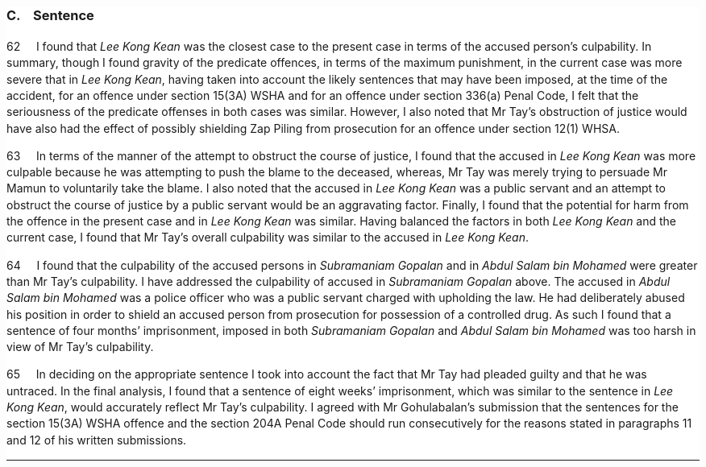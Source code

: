 ### C.    Sentence

62     I found that _Lee Kong Kean_ was the closest case to the present case in terms of the accused person’s culpability. In summary, though I found gravity of the predicate offences, in terms of the maximum punishment, in the current case was more severe that in _Lee Kong Kean_, having taken into account the likely sentences that may have been imposed, at the time of the accident, for an offence under section 15(3A) WSHA and for an offence under section 336(a) Penal Code, I felt that the seriousness of the predicate offenses in both cases was similar. However, I also noted that Mr Tay’s obstruction of justice would have also had the effect of possibly shielding Zap Piling from prosecution for an offence under section 12(1) WHSA.

63     In terms of the manner of the attempt to obstruct the course of justice, I found that the accused in _Lee Kong Kean_ was more culpable because he was attempting to push the blame to the deceased, whereas, Mr Tay was merely trying to persuade Mr Mamun to voluntarily take the blame. I also noted that the accused in _Lee Kong Kean_ was a public servant and an attempt to obstruct the course of justice by a public servant would be an aggravating factor. Finally, I found that the potential for harm from the offence in the present case and in _Lee Kong Kean_ was similar. Having balanced the factors in both _Lee Kong Kean_ and the current case, I found that Mr Tay’s overall culpability was similar to the accused in _Lee Kong Kean_.

64     I found that the culpability of the accused persons in _Subramaniam Gopalan_ and in _Abdul Salam bin Mohamed_ were greater than Mr Tay’s culpability. I have addressed the culpability of accused in _Subramaniam Gopalan_ above. The accused in _Abdul Salam bin Mohamed_ was a police officer who was a public servant charged with upholding the law. He had deliberately abused his position in order to shield an accused person from prosecution for possession of a controlled drug. As such I found that a sentence of four months’ imprisonment, imposed in both _Subramaniam Gopalan_ and _Abdul Salam bin Mohamed_ was too harsh in view of Mr Tay’s culpability.

65     In deciding on the appropriate sentence I took into account the fact that Mr Tay had pleaded guilty and that he was untraced. In the final analysis, I found that a sentence of eight weeks’ imprisonment, which was similar to the sentence in _Lee Kong Kean_, would accurately reflect Mr Tay’s culpability. I agreed with Mr Gohulabalan’s submission that the sentences for the section 15(3A) WSHA offence and the section 204A Penal Code should run consecutively for the reasons stated in paragraphs 11 and 12 of his written submissions.

* * *

[^1]: DCN 900028 of 2018

[^2]: A Discharge Not Amounting to an Acquittal was recorded for this charge on 18 September 2017

[^3]: SC-906043-2016

[^4]: A Discharge Amounting to an Acquittal was recorded on 15 January 2018

[^5]: Seah Hock Thiam v Public Prosecutor

[^6]: 

[^7]: DAC 34972 of 2013

[^8]: 

[^9]: DAC 924224 of 2018

[^10]: Mr Sia relied on a number of precedents that were tendered by the Prosecution. I have summarised here only the precedents unique to the Mitigation

[^11]: 

[^12]: 

[^13]: 

[^14]: 3rd Edition, Volume II, page 1078 onwards

[^15]: (1973) 57 Cr App. R 254

[^16]: 

[^17]: 
